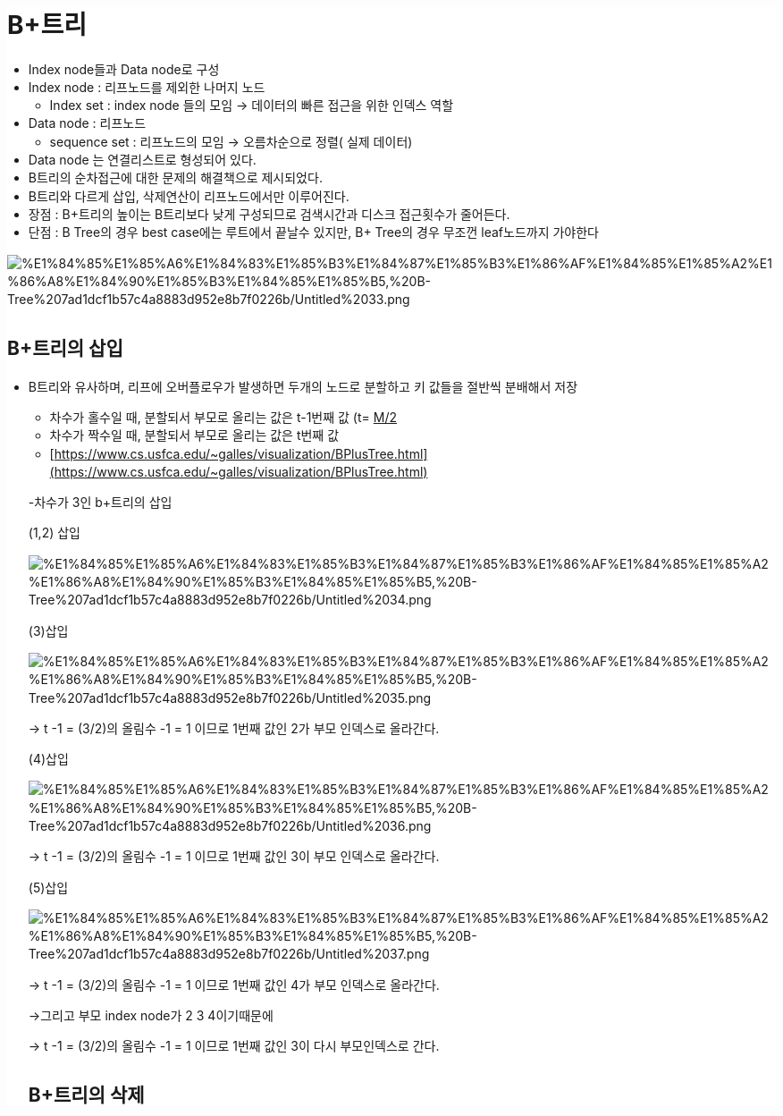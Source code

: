 # B+트리

- Index node들과 Data node로 구성
- Index node : 리프노드를 제외한 나머지 노드
    - Index set : index node 들의 모임 → 데이터의 빠른 접근을 위한 인덱스 역할
- Data node : 리프노드
    - sequence set : 리프노드의 모임 → 오름차순으로 정렬( 실제 데이터)
- Data node 는 연결리스트로 형성되어 있다.
- B트리의 순차접근에 대한 문제의 해결책으로 제시되었다.
- B트리와 다르게 삽입, 삭제연산이 리프노드에서만 이루어진다.
- 장점 : B+트리의 높이는 B트리보다 낮게 구성되므로 검색시간과 디스크 접근횟수가 줄어든다.
- 단점 : B Tree의 경우 best case에는 루트에서 끝날수 있지만, B+ Tree의 경우 무조껀 leaf노드까지 가야한다

![%E1%84%85%E1%85%A6%E1%84%83%E1%85%B3%E1%84%87%E1%85%B3%E1%86%AF%E1%84%85%E1%85%A2%E1%86%A8%E1%84%90%E1%85%B3%E1%84%85%E1%85%B5,%20B-Tree%207ad1dcf1b57c4a8883d952e8b7f0226b/Untitled%2033.png](Untitled%2033.png)

## B+트리의 삽입

- B트리와 유사하며, 리프에 오버플로우가 발생하면 두개의 노드로 분할하고 키 값들을 절반씩 분배해서 저장
    - 차수가 홀수일 때, 분할되서 부모로 올리는 값은 t-1번째 값   (t= [M/2](올림수)
    - 차수가 짝수일 때, 분할되서 부모로 올리는 값은 t번째 값
    - [https://www.cs.usfca.edu/~galles/visualization/BPlusTree.html](https://www.cs.usfca.edu/~galles/visualization/BPlusTree.html)
    
    -차수가 3인 b+트리의 삽입
    
    (1,2) 삽입
    
    ![%E1%84%85%E1%85%A6%E1%84%83%E1%85%B3%E1%84%87%E1%85%B3%E1%86%AF%E1%84%85%E1%85%A2%E1%86%A8%E1%84%90%E1%85%B3%E1%84%85%E1%85%B5,%20B-Tree%207ad1dcf1b57c4a8883d952e8b7f0226b/Untitled%2034.png](Untitled%2034.png)
    
    (3)삽입
    
    ![%E1%84%85%E1%85%A6%E1%84%83%E1%85%B3%E1%84%87%E1%85%B3%E1%86%AF%E1%84%85%E1%85%A2%E1%86%A8%E1%84%90%E1%85%B3%E1%84%85%E1%85%B5,%20B-Tree%207ad1dcf1b57c4a8883d952e8b7f0226b/Untitled%2035.png](Untitled%2035.png)
    
    →  t -1 = (3/2)의 올림수 -1 = 1 이므로 1번째 값인 2가 부모 인덱스로 올라간다.
    
    (4)삽입
    
    ![%E1%84%85%E1%85%A6%E1%84%83%E1%85%B3%E1%84%87%E1%85%B3%E1%86%AF%E1%84%85%E1%85%A2%E1%86%A8%E1%84%90%E1%85%B3%E1%84%85%E1%85%B5,%20B-Tree%207ad1dcf1b57c4a8883d952e8b7f0226b/Untitled%2036.png](Untitled%2036.png)
    
    →  t -1 = (3/2)의 올림수 -1 = 1 이므로 1번째 값인 3이 부모 인덱스로 올라간다.
    
    (5)삽입
    
    ![%E1%84%85%E1%85%A6%E1%84%83%E1%85%B3%E1%84%87%E1%85%B3%E1%86%AF%E1%84%85%E1%85%A2%E1%86%A8%E1%84%90%E1%85%B3%E1%84%85%E1%85%B5,%20B-Tree%207ad1dcf1b57c4a8883d952e8b7f0226b/Untitled%2037.png](Untitled%2037.png)
    
    → t -1 = (3/2)의 올림수 -1 = 1 이므로 1번째 값인 4가 부모 인덱스로 올라간다.
    
    →그리고 부모 index node가 2 3 4이기때문에 
    
    →  t -1 = (3/2)의 올림수 -1 = 1 이므로 1번째 값인 3이 다시 부모인덱스로 간다.
    
    ## B+트리의 삭제
    
